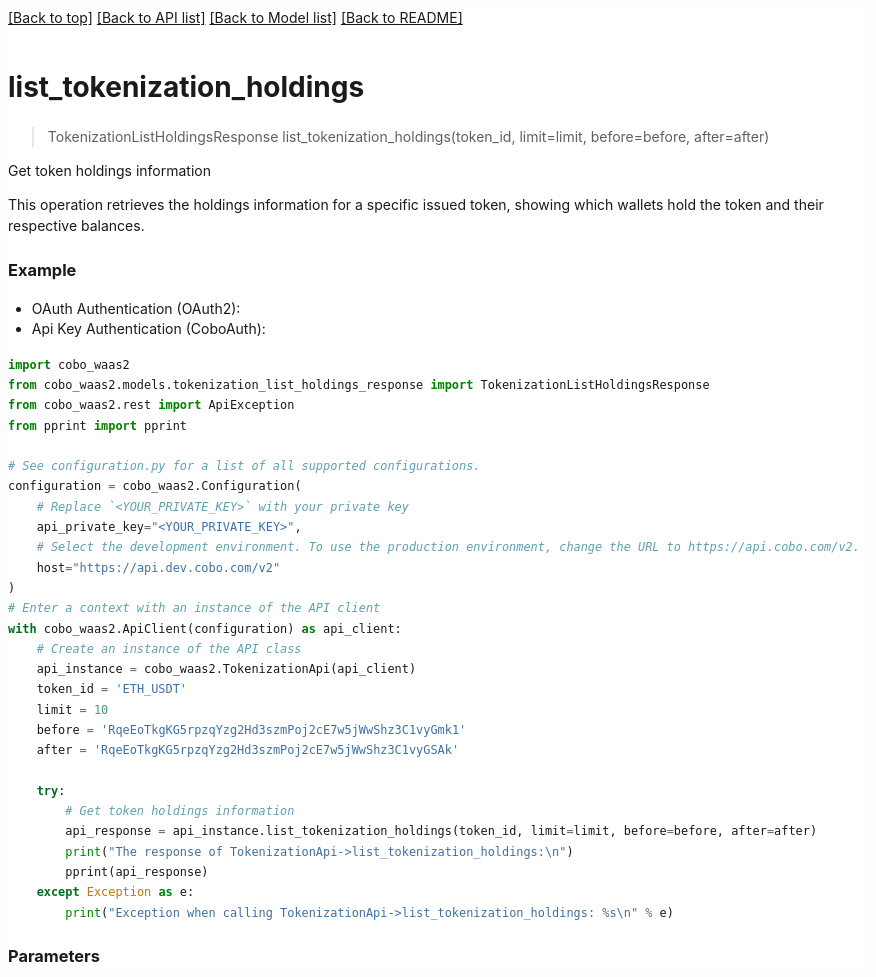 [[Back to top]](#) [[Back to API list]](../README.md#documentation-for-api-endpoints) [[Back to Model list]](../README.md#documentation-for-models) [[Back to README]](../README.md)

# **list_tokenization_holdings**
> TokenizationListHoldingsResponse list_tokenization_holdings(token_id, limit=limit, before=before, after=after)

Get token holdings information

This operation retrieves the holdings information for a specific issued token, showing which wallets hold the token and their respective balances. 

### Example

* OAuth Authentication (OAuth2):
* Api Key Authentication (CoboAuth):

```python
import cobo_waas2
from cobo_waas2.models.tokenization_list_holdings_response import TokenizationListHoldingsResponse
from cobo_waas2.rest import ApiException
from pprint import pprint

# See configuration.py for a list of all supported configurations.
configuration = cobo_waas2.Configuration(
    # Replace `<YOUR_PRIVATE_KEY>` with your private key
    api_private_key="<YOUR_PRIVATE_KEY>",
    # Select the development environment. To use the production environment, change the URL to https://api.cobo.com/v2.
    host="https://api.dev.cobo.com/v2"
)
# Enter a context with an instance of the API client
with cobo_waas2.ApiClient(configuration) as api_client:
    # Create an instance of the API class
    api_instance = cobo_waas2.TokenizationApi(api_client)
    token_id = 'ETH_USDT'
    limit = 10
    before = 'RqeEoTkgKG5rpzqYzg2Hd3szmPoj2cE7w5jWwShz3C1vyGmk1'
    after = 'RqeEoTkgKG5rpzqYzg2Hd3szmPoj2cE7w5jWwShz3C1vyGSAk'

    try:
        # Get token holdings information
        api_response = api_instance.list_tokenization_holdings(token_id, limit=limit, before=before, after=after)
        print("The response of TokenizationApi->list_tokenization_holdings:\n")
        pprint(api_response)
    except Exception as e:
        print("Exception when calling TokenizationApi->list_tokenization_holdings: %s\n" % e)
```



### Parameters
